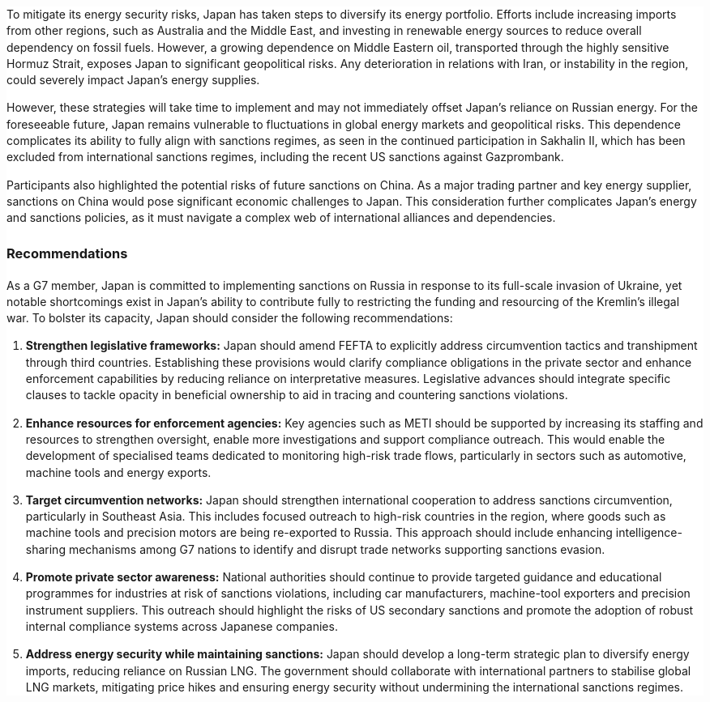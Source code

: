 To mitigate its energy security risks, Japan has taken steps to diversify its energy portfolio. Efforts include increasing imports from other regions, such as Australia and the Middle East, and investing in renewable energy sources to reduce overall dependency on fossil fuels. However, a growing dependence on Middle Eastern oil, transported through the highly sensitive Hormuz Strait, exposes Japan to significant geopolitical risks. Any deterioration in relations with Iran, or instability in the region, could severely impact Japan’s energy supplies.

However, these strategies will take time to implement and may not immediately offset Japan’s reliance on Russian energy. For the foreseeable future, Japan remains vulnerable to fluctuations in global energy markets and geopolitical risks. This dependence complicates its ability to fully align with sanctions regimes, as seen in the continued participation in Sakhalin II, which has been excluded from international sanctions regimes, including the recent US sanctions against Gazprombank.

Participants also highlighted the potential risks of future sanctions on China. As a major trading partner and key energy supplier, sanctions on China would pose significant economic challenges to Japan. This consideration further complicates Japan’s energy and sanctions policies, as it must navigate a complex web of international alliances and dependencies.


### Recommendations

As a G7 member, Japan is committed to implementing sanctions on Russia in response to its full-scale invasion of Ukraine, yet notable shortcomings exist in Japan’s ability to contribute fully to restricting the funding and resourcing of the Kremlin’s illegal war. To bolster its capacity, Japan should consider the following recommendations:

1. __Strengthen legislative frameworks:__ Japan should amend FEFTA to explicitly address circumvention tactics and transhipment through third countries. Establishing these provisions would clarify compliance obligations in the private sector and enhance enforcement capabilities by reducing reliance on interpretative measures. Legislative advances should integrate specific clauses to tackle opacity in beneficial ownership to aid in tracing and countering sanctions violations.

2. __Enhance resources for enforcement agencies:__ Key agencies such as METI should be supported by increasing its staffing and resources to strengthen oversight, enable more investigations and support compliance outreach. This would enable the development of specialised teams dedicated to monitoring high-risk trade flows, particularly in sectors such as automotive, machine tools and energy exports.

3. __Target circumvention networks:__ Japan should strengthen international cooperation to address sanctions circumvention, particularly in Southeast Asia. This includes focused outreach to high-risk countries in the region, where goods such as machine tools and precision motors are being re-exported to Russia. This approach should include enhancing intelligence-sharing mechanisms among G7 nations to identify and disrupt trade networks supporting sanctions evasion.

4. __Promote private sector awareness:__ National authorities should continue to provide targeted guidance and educational programmes for industries at risk of sanctions violations, including car manufacturers, machine-tool exporters and precision instrument suppliers. This outreach should highlight the risks of US secondary sanctions and promote the adoption of robust internal compliance systems across Japanese companies.

5. __Address energy security while maintaining sanctions:__ Japan should develop a long-term strategic plan to diversify energy imports, reducing reliance on Russian LNG. The government should collaborate with international partners to stabilise global LNG markets, mitigating price hikes and ensuring energy security without undermining the international sanctions regimes.
